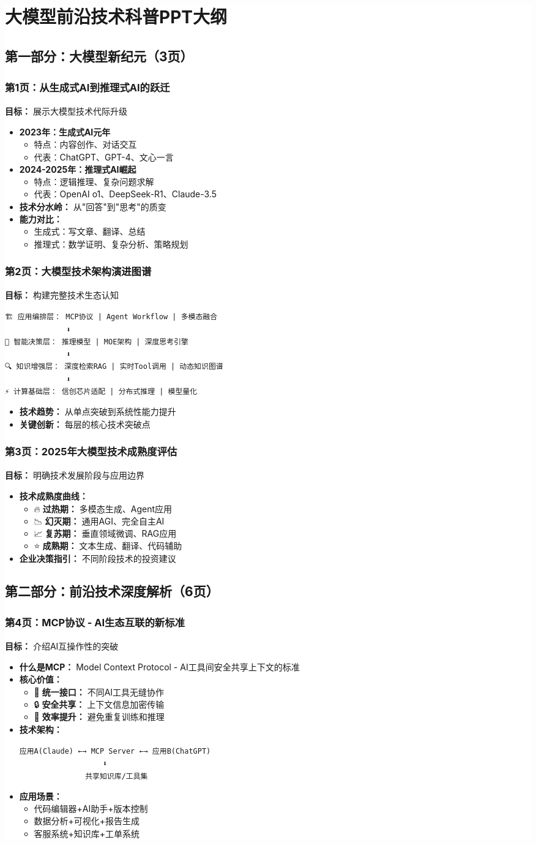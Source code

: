# 大模型前沿技术科普PPT大纲

## 第一部分：大模型新纪元（3页）

### 第1页：从生成式AI到推理式AI的跃迁
**目标：** 展示大模型技术代际升级
- **2023年：生成式AI元年**
  - 特点：内容创作、对话交互
  - 代表：ChatGPT、GPT-4、文心一言
- **2024-2025年：推理式AI崛起**
  - 特点：逻辑推理、复杂问题求解
  - 代表：OpenAI o1、DeepSeek-R1、Claude-3.5
- **技术分水岭：** 从"回答"到"思考"的质变
- **能力对比：** 
  - 生成式：写文章、翻译、总结 
  - 推理式：数学证明、复杂分析、策略规划

### 第2页：大模型技术架构演进图谱
**目标：** 构建完整技术生态认知
```
🏗️ 应用编排层： MCP协议 | Agent Workflow | 多模态融合
              ⬇️
🧠 智能决策层： 推理模型 | MOE架构 | 深度思考引擎  
              ⬇️
🔍 知识增强层： 深度检索RAG | 实时Tool调用 | 动态知识图谱
              ⬇️
⚡ 计算基础层： 信创芯片适配 | 分布式推理 | 模型量化
```
- **技术趋势：** 从单点突破到系统性能力提升
- **关键创新：** 每层的核心技术突破点

### 第3页：2025年大模型技术成熟度评估
**目标：** 明确技术发展阶段与应用边界
- **技术成熟度曲线：**
  - 🔥 **过热期：** 多模态生成、Agent应用
  - 📉 **幻灭期：** 通用AGI、完全自主AI
  - 📈 **复苏期：** 垂直领域微调、RAG应用
  - ⭐ **成熟期：** 文本生成、翻译、代码辅助
- **企业决策指引：** 不同阶段技术的投资建议

## 第二部分：前沿技术深度解析（6页）

### 第4页：MCP协议 - AI生态互联的新标准
**目标：** 介绍AI互操作性的突破
- **什么是MCP：** Model Context Protocol - AI工具间安全共享上下文的标准
- **核心价值：**
  - 🔗 **统一接口：** 不同AI工具无缝协作
  - 🔒 **安全共享：** 上下文信息加密传输
  - 🚀 **效率提升：** 避免重复训练和推理
- **技术架构：**
  ```
  应用A(Claude) ←→ MCP Server ←→ 应用B(ChatGPT)
                     ⬇️
                 共享知识库/工具集
  ```
- **应用场景：** 
  - 代码编辑器+AI助手+版本控制
  - 数据分析+可视化+报告生成
  - 客服系统+知识库+工单系统
